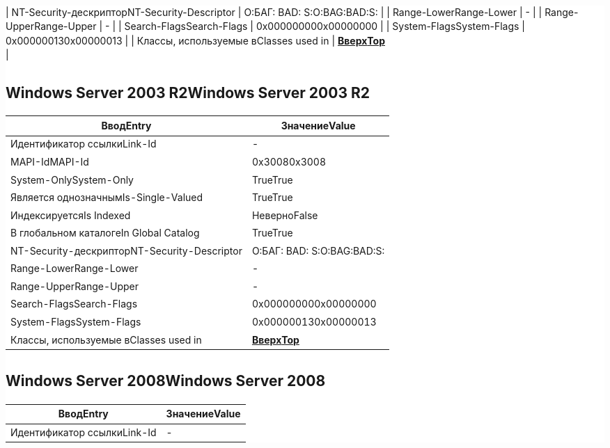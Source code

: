 | <span data-ttu-id="211a6-197">NT-Security-дескриптор</span><span class="sxs-lookup"><span data-stu-id="211a6-197">NT-Security-Descriptor</span></span> | <span data-ttu-id="211a6-198">О:БАГ: BAD: S:</span><span class="sxs-lookup"><span data-stu-id="211a6-198">O:BAG:BAD:S:</span></span>                    |
| <span data-ttu-id="211a6-199">Range-Lower</span><span class="sxs-lookup"><span data-stu-id="211a6-199">Range-Lower</span></span>            | \-                              |
| <span data-ttu-id="211a6-200">Range-Upper</span><span class="sxs-lookup"><span data-stu-id="211a6-200">Range-Upper</span></span>            | \-                              |
| <span data-ttu-id="211a6-201">Search-Flags</span><span class="sxs-lookup"><span data-stu-id="211a6-201">Search-Flags</span></span>           | <span data-ttu-id="211a6-202">0x00000000</span><span class="sxs-lookup"><span data-stu-id="211a6-202">0x00000000</span></span>                      |
| <span data-ttu-id="211a6-203">System-Flags</span><span class="sxs-lookup"><span data-stu-id="211a6-203">System-Flags</span></span>           | <span data-ttu-id="211a6-204">0x00000013</span><span class="sxs-lookup"><span data-stu-id="211a6-204">0x00000013</span></span>                      |
| <span data-ttu-id="211a6-205">Классы, используемые в</span><span class="sxs-lookup"><span data-stu-id="211a6-205">Classes used in</span></span>        | [<span data-ttu-id="211a6-206">**Вверх**</span><span class="sxs-lookup"><span data-stu-id="211a6-206">**Top**</span></span>](c-top.md)<br/> |



## <a name="windows-server-2003-r2"></a><span data-ttu-id="211a6-207">Windows Server 2003 R2</span><span class="sxs-lookup"><span data-stu-id="211a6-207">Windows Server 2003 R2</span></span>



| <span data-ttu-id="211a6-208">Ввод</span><span class="sxs-lookup"><span data-stu-id="211a6-208">Entry</span></span> | <span data-ttu-id="211a6-209">Значение</span><span class="sxs-lookup"><span data-stu-id="211a6-209">Value</span></span> |
|------------------------|---------------------------------|
| <span data-ttu-id="211a6-210">Идентификатор ссылки</span><span class="sxs-lookup"><span data-stu-id="211a6-210">Link-Id</span></span>                | \-                              |
| <span data-ttu-id="211a6-211">MAPI-Id</span><span class="sxs-lookup"><span data-stu-id="211a6-211">MAPI-Id</span></span>                | <span data-ttu-id="211a6-212">0x3008</span><span class="sxs-lookup"><span data-stu-id="211a6-212">0x3008</span></span>                          |
| <span data-ttu-id="211a6-213">System-Only</span><span class="sxs-lookup"><span data-stu-id="211a6-213">System-Only</span></span>            | <span data-ttu-id="211a6-214">True</span><span class="sxs-lookup"><span data-stu-id="211a6-214">True</span></span>                            |
| <span data-ttu-id="211a6-215">Является однозначным</span><span class="sxs-lookup"><span data-stu-id="211a6-215">Is-Single-Valued</span></span>       | <span data-ttu-id="211a6-216">True</span><span class="sxs-lookup"><span data-stu-id="211a6-216">True</span></span>                            |
| <span data-ttu-id="211a6-217">Индексируется</span><span class="sxs-lookup"><span data-stu-id="211a6-217">Is Indexed</span></span>             | <span data-ttu-id="211a6-218">Неверно</span><span class="sxs-lookup"><span data-stu-id="211a6-218">False</span></span>                           |
| <span data-ttu-id="211a6-219">В глобальном каталоге</span><span class="sxs-lookup"><span data-stu-id="211a6-219">In Global Catalog</span></span>      | <span data-ttu-id="211a6-220">True</span><span class="sxs-lookup"><span data-stu-id="211a6-220">True</span></span>                            |
| <span data-ttu-id="211a6-221">NT-Security-дескриптор</span><span class="sxs-lookup"><span data-stu-id="211a6-221">NT-Security-Descriptor</span></span> | <span data-ttu-id="211a6-222">О:БАГ: BAD: S:</span><span class="sxs-lookup"><span data-stu-id="211a6-222">O:BAG:BAD:S:</span></span>                    |
| <span data-ttu-id="211a6-223">Range-Lower</span><span class="sxs-lookup"><span data-stu-id="211a6-223">Range-Lower</span></span>            | \-                              |
| <span data-ttu-id="211a6-224">Range-Upper</span><span class="sxs-lookup"><span data-stu-id="211a6-224">Range-Upper</span></span>            | \-                              |
| <span data-ttu-id="211a6-225">Search-Flags</span><span class="sxs-lookup"><span data-stu-id="211a6-225">Search-Flags</span></span>           | <span data-ttu-id="211a6-226">0x00000000</span><span class="sxs-lookup"><span data-stu-id="211a6-226">0x00000000</span></span>                      |
| <span data-ttu-id="211a6-227">System-Flags</span><span class="sxs-lookup"><span data-stu-id="211a6-227">System-Flags</span></span>           | <span data-ttu-id="211a6-228">0x00000013</span><span class="sxs-lookup"><span data-stu-id="211a6-228">0x00000013</span></span>                      |
| <span data-ttu-id="211a6-229">Классы, используемые в</span><span class="sxs-lookup"><span data-stu-id="211a6-229">Classes used in</span></span>        | [<span data-ttu-id="211a6-230">**Вверх**</span><span class="sxs-lookup"><span data-stu-id="211a6-230">**Top**</span></span>](c-top.md)<br/> |



## <a name="windows-server-2008"></a><span data-ttu-id="211a6-231">Windows Server 2008</span><span class="sxs-lookup"><span data-stu-id="211a6-231">Windows Server 2008</span></span>



| <span data-ttu-id="211a6-232">Ввод</span><span class="sxs-lookup"><span data-stu-id="211a6-232">Entry</span></span> | <span data-ttu-id="211a6-233">Значение</span><span class="sxs-lookup"><span data-stu-id="211a6-233">Value</span></span> |
|------------------------|---------------------------------|
| <span data-ttu-id="211a6-234">Идентификатор ссылки</span><span class="sxs-lookup"><span data-stu-id="211a6-234">Link-Id</span></span>                | \-                              |
